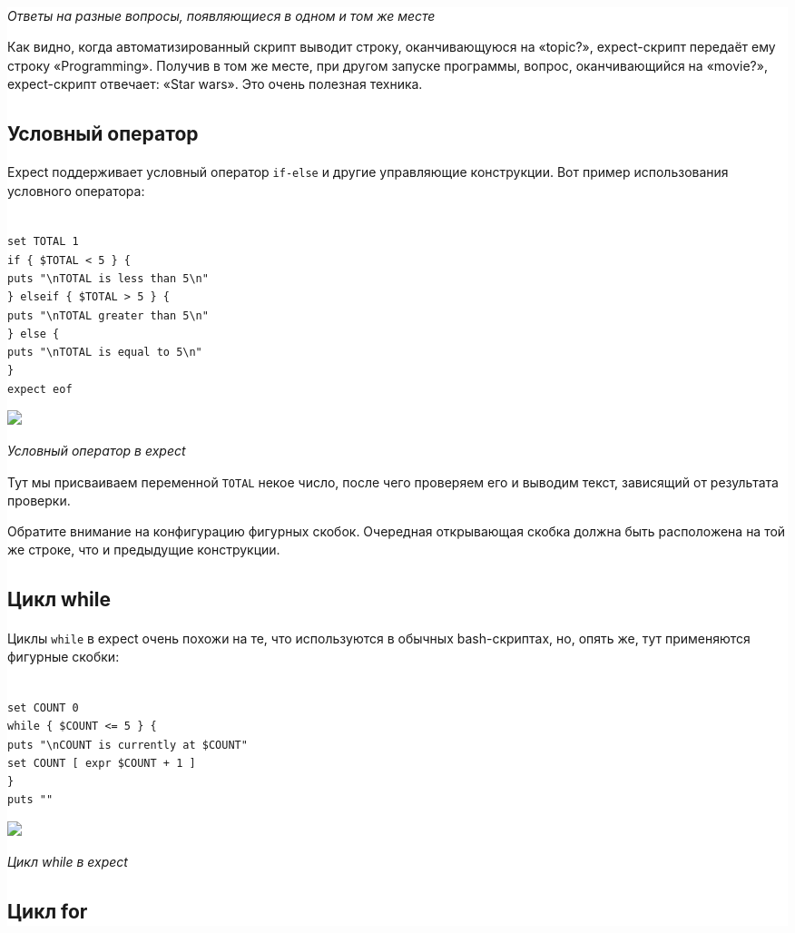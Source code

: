 _Ответы на разные вопросы, появляющиеся в одном и том же месте_

Как видно, когда автоматизированный скрипт выводит строку, оканчивающуюся на «topic?», expect-скрипт передаёт ему строку «Programming». Получив в том же месте, при другом запуске программы, вопрос, оканчивающийся на «movie?», expect-скрипт отвечает: «Star wars». Это очень полезная техника.

## Условный оператор

Expect поддерживает условный оператор `if-else` и другие управляющие конструкции. Вот пример использования условного оператора:

```

set TOTAL 1
if { $TOTAL < 5 } {
puts "\nTOTAL is less than 5\n"
} elseif { $TOTAL > 5 } {
puts "\nTOTAL greater than 5\n"
} else {
puts "\nTOTAL is equal to 5\n"
}
expect eof
```

![](https://habr.com/img/image-loader.svg)

_Условный оператор в expect_

Тут мы присваиваем переменной `TOTAL` некое число, после чего проверяем его и выводим текст, зависящий от результата проверки.

Обратите внимание на конфигурацию фигурных скобок. Очередная открывающая скобка должна быть расположена на той же строке, что и предыдущие конструкции.

## Цикл while

Циклы `while` в expect очень похожи на те, что используются в обычных bash-скриптах, но, опять же, тут применяются фигурные скобки:

```

set COUNT 0
while { $COUNT <= 5 } {
puts "\nCOUNT is currently at $COUNT"
set COUNT [ expr $COUNT + 1 ]
}
puts ""
```

![](https://lh6.googleusercontent.com/19F2r17sDNowQV52cowtXGsMOl__tiRLfkzmj7MjygsMzuDL5RPeUu_Mhb2a2zYWrsfTT6ycbrAIKjtq0EPHhw58sTJqAo6HqZd5Vh8QCp15saZVlCHHZdPNoiiRxXU1w4bJXgAWpw_vIYb0BA)

_Цикл while в expect_

## Цикл for
